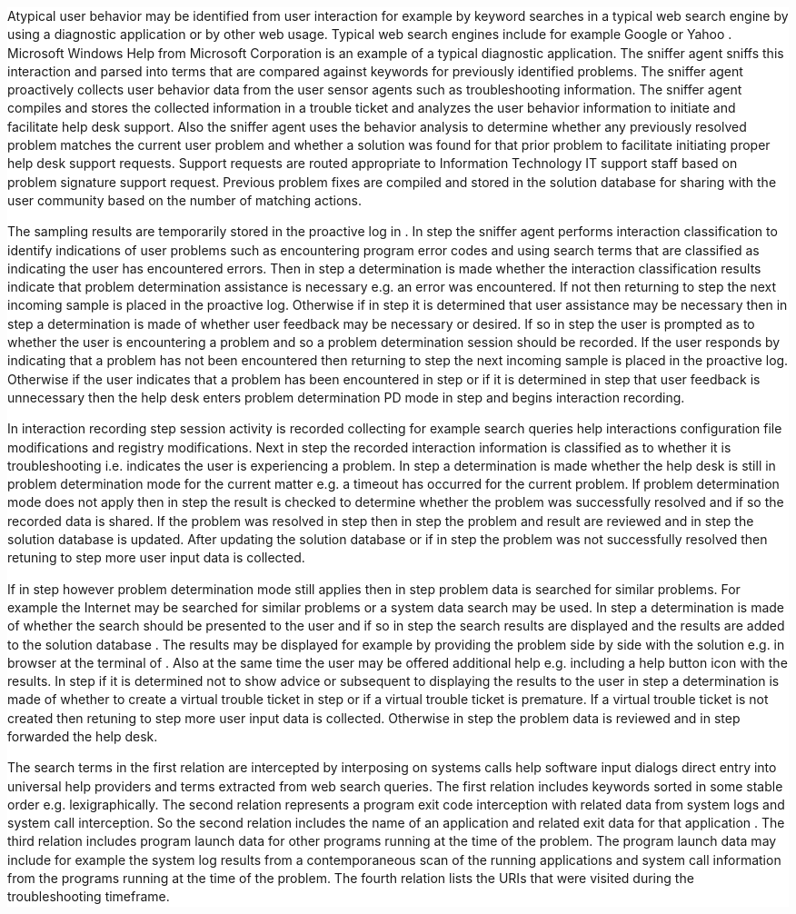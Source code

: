 Atypical user behavior may be identified from user interaction for example by keyword searches in a typical web search engine by using a diagnostic application or by other web usage. Typical web search engines include for example Google or Yahoo . Microsoft Windows Help from Microsoft Corporation is an example of a typical diagnostic application. The sniffer agent sniffs this interaction and parsed into terms that are compared against keywords for previously identified problems. The sniffer agent proactively collects user behavior data from the user sensor agents such as troubleshooting information. The sniffer agent compiles and stores the collected information in a trouble ticket and analyzes the user behavior information to initiate and facilitate help desk support. Also the sniffer agent uses the behavior analysis to determine whether any previously resolved problem matches the current user problem and whether a solution was found for that prior problem to facilitate initiating proper help desk support requests. Support requests are routed appropriate to Information Technology IT support staff based on problem signature support request. Previous problem fixes are compiled and stored in the solution database for sharing with the user community based on the number of matching actions.

The sampling results are temporarily stored in the proactive log in . In step the sniffer agent performs interaction classification to identify indications of user problems such as encountering program error codes and using search terms that are classified as indicating the user has encountered errors. Then in step a determination is made whether the interaction classification results indicate that problem determination assistance is necessary e.g. an error was encountered. If not then returning to step the next incoming sample is placed in the proactive log. Otherwise if in step it is determined that user assistance may be necessary then in step a determination is made of whether user feedback may be necessary or desired. If so in step the user is prompted as to whether the user is encountering a problem and so a problem determination session should be recorded. If the user responds by indicating that a problem has not been encountered then returning to step the next incoming sample is placed in the proactive log. Otherwise if the user indicates that a problem has been encountered in step or if it is determined in step that user feedback is unnecessary then the help desk enters problem determination PD mode in step and begins interaction recording.

In interaction recording step session activity is recorded collecting for example search queries help interactions configuration file modifications and registry modifications. Next in step the recorded interaction information is classified as to whether it is troubleshooting i.e. indicates the user is experiencing a problem. In step a determination is made whether the help desk is still in problem determination mode for the current matter e.g. a timeout has occurred for the current problem. If problem determination mode does not apply then in step the result is checked to determine whether the problem was successfully resolved and if so the recorded data is shared. If the problem was resolved in step then in step the problem and result are reviewed and in step the solution database is updated. After updating the solution database or if in step the problem was not successfully resolved then retuning to step more user input data is collected.

If in step however problem determination mode still applies then in step problem data is searched for similar problems. For example the Internet may be searched for similar problems or a system data search may be used. In step a determination is made of whether the search should be presented to the user and if so in step the search results are displayed and the results are added to the solution database . The results may be displayed for example by providing the problem side by side with the solution e.g. in browser at the terminal of . Also at the same time the user may be offered additional help e.g. including a help button icon with the results. In step if it is determined not to show advice or subsequent to displaying the results to the user in step a determination is made of whether to create a virtual trouble ticket in step or if a virtual trouble ticket is premature. If a virtual trouble ticket is not created then retuning to step more user input data is collected. Otherwise in step the problem data is reviewed and in step forwarded the help desk.

The search terms in the first relation are intercepted by interposing on systems calls help software input dialogs direct entry into universal help providers and terms extracted from web search queries. The first relation includes keywords sorted in some stable order e.g. lexigraphically. The second relation represents a program exit code interception with related data from system logs and system call interception. So the second relation includes the name of an application and related exit data for that application . The third relation includes program launch data for other programs running at the time of the problem. The program launch data may include for example the system log results from a contemporaneous scan of the running applications and system call information from the programs running at the time of the problem. The fourth relation lists the URIs that were visited during the troubleshooting timeframe.
